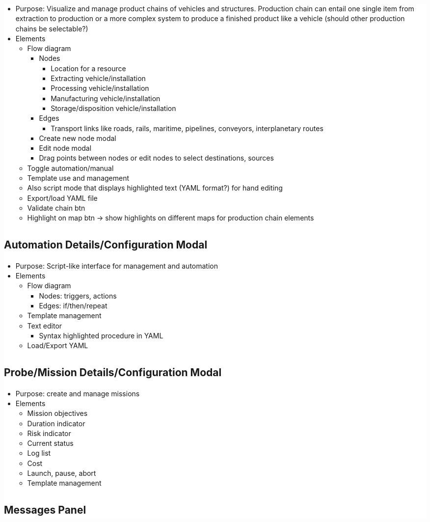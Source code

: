 - Purpose: Visualize and manage product chains of vehicles and structures. Production chain can entail one single item from extraction to production or a more complex system to produce a finished product like a vehicle (should other production chains be selectable?)
- Elements
    - Flow diagram
        - Nodes
            - Location for a resource
            - Extracting vehicle/installation
            - Processing vehicle/installation
            - Manufacturing vehicle/installation
            - Storage/disposition vehicle/installation
        - Edges
            - Transport links like roads, rails, maritime, pipelines, conveyors, interplanetary routes
        - Create new node modal
        - Edit node modal
        - Drag points between nodes or edit nodes to select destinations, sources
    - Toggle automation/manual
    - Template use and management
    - Also script mode that displays highlighted text (YAML format?) for hand editing
    - Export/load YAML file
    - Validate chain btn
    - Highlight on map btn -> show highlights on different maps for production chain elements

## Automation Details/Configuration Modal

- Purpose: Script-like interface for management and automation
- Elements
    - Flow diagram
        - Nodes: triggers, actions
        - Edges: if/then/repeat
    - Template management
    - Text editor
        - Syntax highlighted procedure in YAML
    - Load/Export YAML

## Probe/Mission Details/Configuration Modal

- Purpose: create and manage missions
- Elements
    - Mission objectives
    - Duration indicator
    - Risk indicator
    - Current status
    - Log list
    - Cost
    - Launch, pause, abort
    - Template management

## Messages Panel
